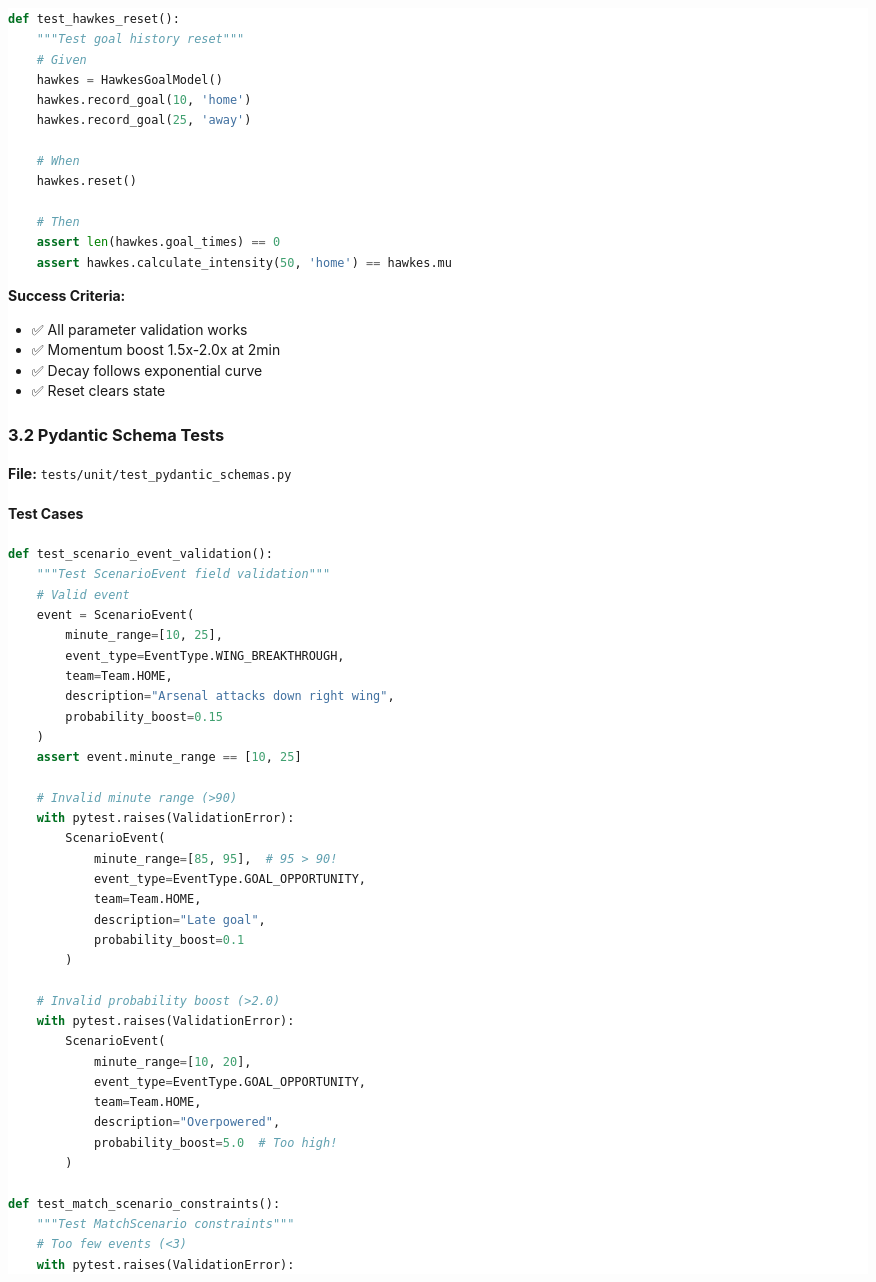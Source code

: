 ```python
def test_hawkes_reset():
    """Test goal history reset"""
    # Given
    hawkes = HawkesGoalModel()
    hawkes.record_goal(10, 'home')
    hawkes.record_goal(25, 'away')

    # When
    hawkes.reset()

    # Then
    assert len(hawkes.goal_times) == 0
    assert hawkes.calculate_intensity(50, 'home') == hawkes.mu
```

**Success Criteria:**
- ✅ All parameter validation works
- ✅ Momentum boost 1.5x-2.0x at 2min
- ✅ Decay follows exponential curve
- ✅ Reset clears state

### 3.2 Pydantic Schema Tests

**File:** `tests/unit/test_pydantic_schemas.py`

#### Test Cases

```python
def test_scenario_event_validation():
    """Test ScenarioEvent field validation"""
    # Valid event
    event = ScenarioEvent(
        minute_range=[10, 25],
        event_type=EventType.WING_BREAKTHROUGH,
        team=Team.HOME,
        description="Arsenal attacks down right wing",
        probability_boost=0.15
    )
    assert event.minute_range == [10, 25]

    # Invalid minute range (>90)
    with pytest.raises(ValidationError):
        ScenarioEvent(
            minute_range=[85, 95],  # 95 > 90!
            event_type=EventType.GOAL_OPPORTUNITY,
            team=Team.HOME,
            description="Late goal",
            probability_boost=0.1
        )

    # Invalid probability boost (>2.0)
    with pytest.raises(ValidationError):
        ScenarioEvent(
            minute_range=[10, 20],
            event_type=EventType.GOAL_OPPORTUNITY,
            team=Team.HOME,
            description="Overpowered",
            probability_boost=5.0  # Too high!
        )

def test_match_scenario_constraints():
    """Test MatchScenario constraints"""
    # Too few events (<3)
    with pytest.raises(ValidationError):
```